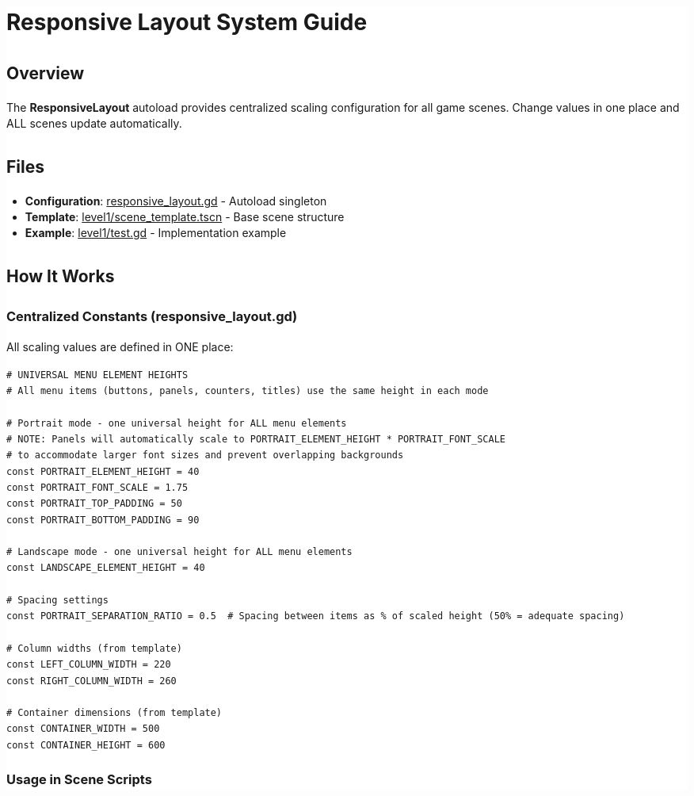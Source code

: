 # Responsive Layout System Guide

## Overview

The **ResponsiveLayout** autoload provides centralized scaling configuration for all game scenes. Change values in one place and ALL scenes update automatically.

## Files

- **Configuration**: [responsive_layout.gd](c:\Goa\responsive_layout.gd) - Autoload singleton
- **Template**: [level1/scene_template.tscn](c:\Goa\level1\scene_template.tscn) - Base scene structure
- **Example**: [level1/test.gd](c:\Goa\level1\test.gd) - Implementation example

## How It Works

### Centralized Constants (responsive_layout.gd)

All scaling values are defined in ONE place:

```gdscript
# UNIVERSAL MENU ELEMENT HEIGHTS
# All menu items (buttons, panels, counters, titles) use the same height in each mode

# Portrait mode - one universal height for ALL menu elements
# NOTE: Panels will automatically scale to PORTRAIT_ELEMENT_HEIGHT * PORTRAIT_FONT_SCALE
# to accommodate larger font sizes and prevent overlapping backgrounds
const PORTRAIT_ELEMENT_HEIGHT = 40
const PORTRAIT_FONT_SCALE = 1.75
const PORTRAIT_TOP_PADDING = 50
const PORTRAIT_BOTTOM_PADDING = 90

# Landscape mode - one universal height for ALL menu elements
const LANDSCAPE_ELEMENT_HEIGHT = 40

# Spacing settings
const PORTRAIT_SEPARATION_RATIO = 0.5  # Spacing between items as % of scaled height (50% = adequate spacing)

# Column widths (from template)
const LEFT_COLUMN_WIDTH = 220
const RIGHT_COLUMN_WIDTH = 260

# Container dimensions (from template)
const CONTAINER_WIDTH = 500
const CONTAINER_HEIGHT = 600
```

### Usage in Scene Scripts
